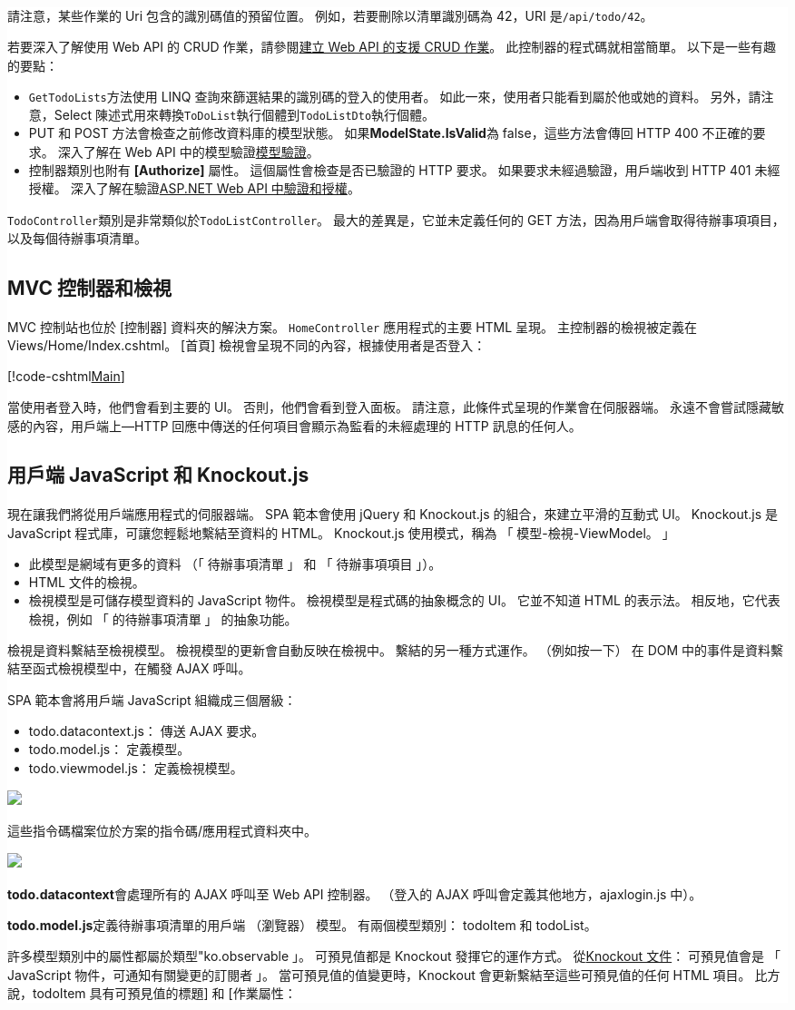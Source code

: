 請注意，某些作業的 Uri 包含的識別碼值的預留位置。 例如，若要刪除以清單識別碼為 42，URI 是`/api/todo/42`。

若要深入了解使用 Web API 的 CRUD 作業，請參閱[建立 Web API 的支援 CRUD 作業](../../../web-api/overview/older-versions/creating-a-web-api-that-supports-crud-operations.md)。 此控制器的程式碼就相當簡單。 以下是一些有趣的要點：

- `GetTodoLists`方法使用 LINQ 查詢來篩選結果的識別碼的登入的使用者。 如此一來，使用者只能看到屬於他或她的資料。 另外，請注意，Select 陳述式用來轉換`ToDoList`執行個體到`TodoListDto`執行個體。
- PUT 和 POST 方法會檢查之前修改資料庫的模型狀態。 如果**ModelState.IsValid**為 false，這些方法會傳回 HTTP 400 不正確的要求。 深入了解在 Web API 中的模型驗證[模型驗證](../../../web-api/overview/formats-and-model-binding/model-validation-in-aspnet-web-api.md)。
- 控制器類別也附有 **[Authorize]** 屬性。 這個屬性會檢查是否已驗證的 HTTP 要求。 如果要求未經過驗證，用戶端收到 HTTP 401 未經授權。 深入了解在驗證[ASP.NET Web API 中驗證和授權](../../../web-api/overview/security/authentication-and-authorization-in-aspnet-web-api.md)。

`TodoController`類別是非常類似於`TodoListController`。 最大的差異是，它並未定義任何的 GET 方法，因為用戶端會取得待辦事項項目，以及每個待辦事項清單。

## <a name="mvc-controllers-and-views"></a>MVC 控制器和檢視

MVC 控制站也位於 [控制器] 資料夾的解決方案。 `HomeController` 應用程式的主要 HTML 呈現。 主控制器的檢視被定義在 Views/Home/Index.cshtml。 [首頁] 檢視會呈現不同的內容，根據使用者是否登入：

[!code-cshtml[Main](knockoutjs-template/samples/sample4.cshtml)]

當使用者登入時，他們會看到主要的 UI。 否則，他們會看到登入面板。 請注意，此條件式呈現的作業會在伺服器端。 永遠不會嘗試隱藏敏感的內容，用戶端上&#8212;HTTP 回應中傳送的任何項目會顯示為監看的未經處理的 HTTP 訊息的任何人。

## <a name="client-side-javascript-and-knockoutjs"></a>用戶端 JavaScript 和 Knockout.js

現在讓我們將從用戶端應用程式的伺服器端。 SPA 範本會使用 jQuery 和 Knockout.js 的組合，來建立平滑的互動式 UI。 Knockout.js 是 JavaScript 程式庫，可讓您輕鬆地繫結至資料的 HTML。 Knockout.js 使用模式，稱為 「 模型-檢視-ViewModel。 」

- 此模型是網域有更多的資料 （「 待辦事項清單 」 和 「 待辦事項項目 」）。
- HTML 文件的檢視。
- 檢視模型是可儲存模型資料的 JavaScript 物件。 檢視模型是程式碼的抽象概念的 UI。 它並不知道 HTML 的表示法。 相反地，它代表檢視，例如 「 的待辦事項清單 」 的抽象功能。

檢視是資料繫結至檢視模型。 檢視模型的更新會自動反映在檢視中。 繫結的另一種方式運作。 （例如按一下） 在 DOM 中的事件是資料繫結至函式檢視模型中，在觸發 AJAX 呼叫。

SPA 範本會將用戶端 JavaScript 組織成三個層級：

- todo.datacontext.js： 傳送 AJAX 要求。
- todo.model.js： 定義模型。
- todo.viewmodel.js： 定義檢視模型。

![](knockoutjs-template/_static/image11.png)

這些指令碼檔案位於方案的指令碼/應用程式資料夾中。

![](knockoutjs-template/_static/image12.png)

**todo.datacontext**會處理所有的 AJAX 呼叫至 Web API 控制器。 （登入的 AJAX 呼叫會定義其他地方，ajaxlogin.js 中）。

**todo.model.js**定義待辦事項清單的用戶端 （瀏覽器） 模型。 有兩個模型類別： todoItem 和 todoList。

許多模型類別中的屬性都屬於類型"ko.observable 」。 可預見值都是 Knockout 發揮它的運作方式。 從[Knockout 文件](http://knockoutjs.com/documentation/introduction.html)： 可預見值會是 「 JavaScript 物件，可通知有關變更的訂閱者 」。 當可預見值的值變更時，Knockout 會更新繫結至這些可預見值的任何 HTML 項目。 比方說，todoItem 具有可預見值的標題] 和 [作業屬性：
